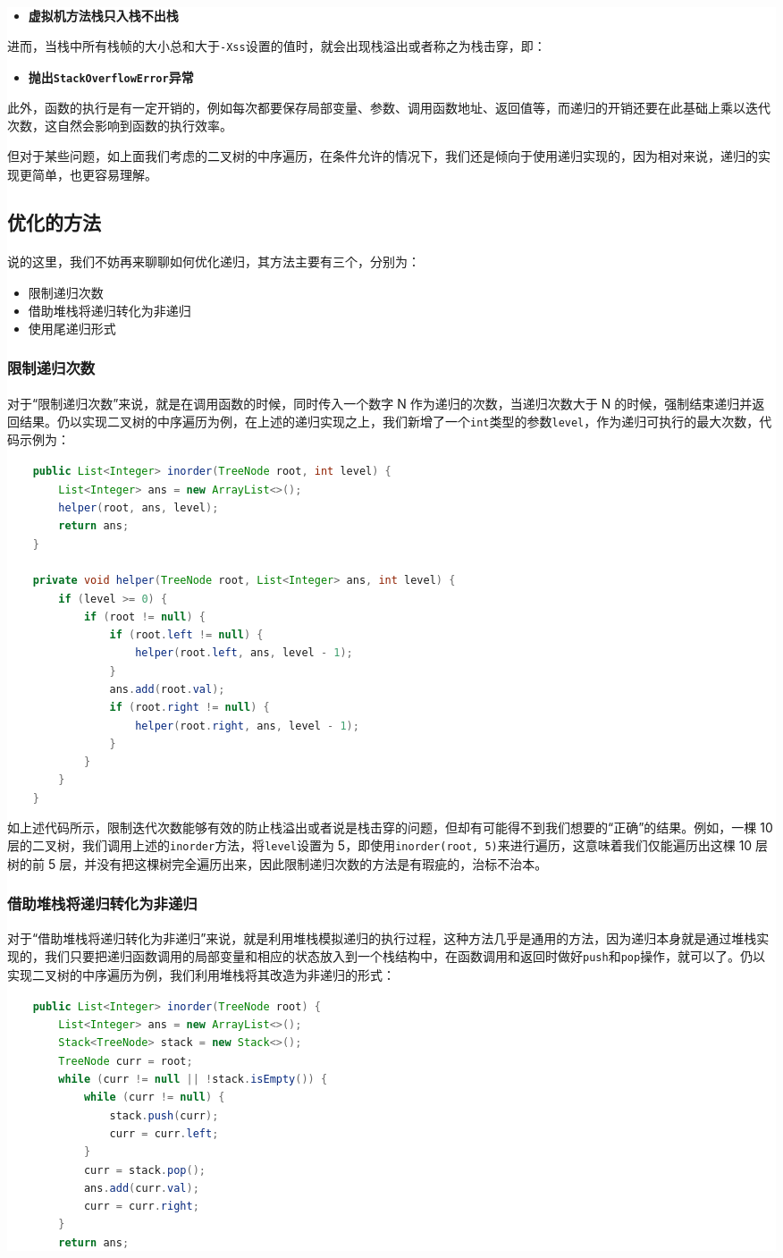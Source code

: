 - **虚拟机方法栈只入栈不出栈**

进而，当栈中所有栈帧的大小总和大于`-Xss`设置的值时，就会出现栈溢出或者称之为栈击穿，即：

- **抛出`StackOverflowError`异常**

此外，函数的执行是有一定开销的，例如每次都要保存局部变量、参数、调用函数地址、返回值等，而递归的开销还要在此基础上乘以迭代次数，这自然会影响到函数的执行效率。

但对于某些问题，如上面我们考虑的二叉树的中序遍历，在条件允许的情况下，我们还是倾向于使用递归实现的，因为相对来说，递归的实现更简单，也更容易理解。

## 优化的方法

说的这里，我们不妨再来聊聊如何优化递归，其方法主要有三个，分别为：

- 限制递归次数
- 借助堆栈将递归转化为非递归
- 使用尾递归形式

### 限制递归次数

对于“限制递归次数”来说，就是在调用函数的时候，同时传入一个数字 N 作为递归的次数，当递归次数大于 N 的时候，强制结束递归并返回结果。仍以实现二叉树的中序遍历为例，在上述的递归实现之上，我们新增了一个`int`类型的参数`level`，作为递归可执行的最大次数，代码示例为：

```java
    public List<Integer> inorder(TreeNode root, int level) {
        List<Integer> ans = new ArrayList<>();
        helper(root, ans, level);
        return ans;
    }

    private void helper(TreeNode root, List<Integer> ans, int level) {
        if (level >= 0) {
            if (root != null) {
                if (root.left != null) {
                    helper(root.left, ans, level - 1);
                }
                ans.add(root.val);
                if (root.right != null) {
                    helper(root.right, ans, level - 1);
                }
            }
        }
    }
```

如上述代码所示，限制迭代次数能够有效的防止栈溢出或者说是栈击穿的问题，但却有可能得不到我们想要的“正确”的结果。例如，一棵 10 层的二叉树，我们调用上述的`inorder`方法，将`level`设置为 5，即使用`inorder(root, 5)`来进行遍历，这意味着我们仅能遍历出这棵 10 层树的前 5 层，并没有把这棵树完全遍历出来，因此限制递归次数的方法是有瑕疵的，治标不治本。

### 借助堆栈将递归转化为非递归

对于“借助堆栈将递归转化为非递归”来说，就是利用堆栈模拟递归的执行过程，这种方法几乎是通用的方法，因为递归本身就是通过堆栈实现的，我们只要把递归函数调用的局部变量和相应的状态放入到一个栈结构中，在函数调用和返回时做好`push`和`pop`操作，就可以了。仍以实现二叉树的中序遍历为例，我们利用堆栈将其改造为非递归的形式：

```java
    public List<Integer> inorder(TreeNode root) {
        List<Integer> ans = new ArrayList<>();
        Stack<TreeNode> stack = new Stack<>();
        TreeNode curr = root;
        while (curr != null || !stack.isEmpty()) {
            while (curr != null) {
                stack.push(curr);
                curr = curr.left;
            }
            curr = stack.pop();
            ans.add(curr.val);
            curr = curr.right;
        }
        return ans;
```